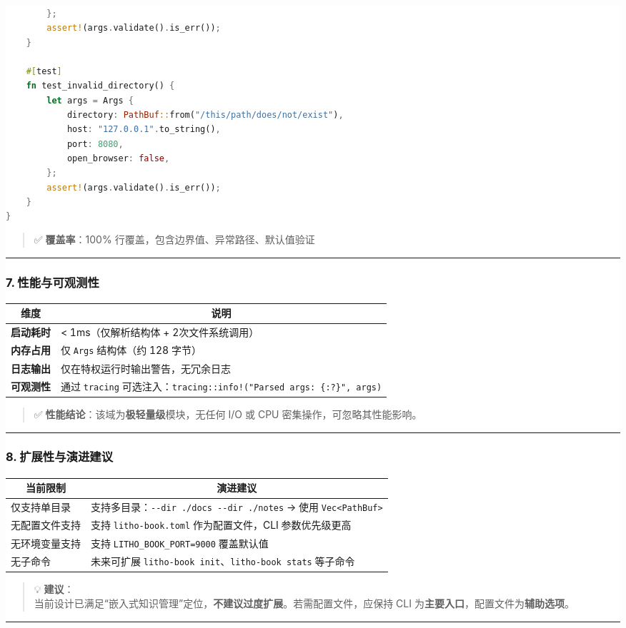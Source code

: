 ```rust
        };
        assert!(args.validate().is_err());
    }

    #[test]
    fn test_invalid_directory() {
        let args = Args {
            directory: PathBuf::from("/this/path/does/not/exist"),
            host: "127.0.0.1".to_string(),
            port: 8080,
            open_browser: false,
        };
        assert!(args.validate().is_err());
    }
}
```

> ✅ **覆盖率**：100% 行覆盖，包含边界值、异常路径、默认值验证

---

### 7. 性能与可观测性

| 维度 | 说明 |
|------|------|
| **启动耗时** | < 1ms（仅解析结构体 + 2次文件系统调用） |
| **内存占用** | 仅 `Args` 结构体（约 128 字节） |
| **日志输出** | 仅在特权运行时输出警告，无冗余日志 |
| **可观测性** | 通过 `tracing` 可选注入：`tracing::info!("Parsed args: {:?}", args)` |

> ✅ **性能结论**：该域为**极轻量级**模块，无任何 I/O 或 CPU 密集操作，可忽略其性能影响。

---

### 8. 扩展性与演进建议

| 当前限制 | 演进建议 |
|----------|----------|
| 仅支持单目录 | 支持多目录：`--dir ./docs --dir ./notes` → 使用 `Vec<PathBuf>` |
| 无配置文件支持 | 支持 `litho-book.toml` 作为配置文件，CLI 参数优先级更高 |
| 无环境变量支持 | 支持 `LITHO_BOOK_PORT=9000` 覆盖默认值 |
| 无子命令 | 未来可扩展 `litho-book init`、`litho-book stats` 等子命令 |

> 💡 **建议**：  
> 当前设计已满足“嵌入式知识管理”定位，**不建议过度扩展**。若需配置文件，应保持 CLI 为**主要入口**，配置文件为**辅助选项**。

---
